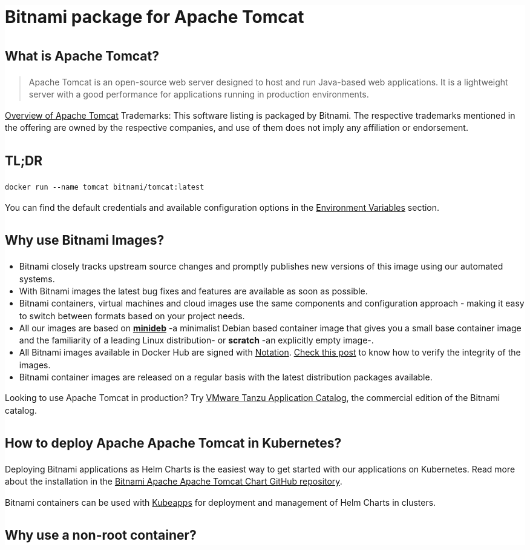# Bitnami package for Apache Tomcat

## What is Apache Tomcat?

> Apache Tomcat is an open-source web server designed to host and run Java-based web applications. It is a lightweight server with a good performance for applications running in production environments.

[Overview of Apache Tomcat](http://tomcat.apache.org/)
Trademarks: This software listing is packaged by Bitnami. The respective trademarks mentioned in the offering are owned by the respective companies, and use of them does not imply any affiliation or endorsement.

## TL;DR

```console
docker run --name tomcat bitnami/tomcat:latest
```

You can find the default credentials and available configuration options in the [Environment Variables](#environment-variables) section.

## Why use Bitnami Images?

* Bitnami closely tracks upstream source changes and promptly publishes new versions of this image using our automated systems.
* With Bitnami images the latest bug fixes and features are available as soon as possible.
* Bitnami containers, virtual machines and cloud images use the same components and configuration approach - making it easy to switch between formats based on your project needs.
* All our images are based on [**minideb**](https://github.com/bitnami/minideb) -a minimalist Debian based container image that gives you a small base container image and the familiarity of a leading Linux distribution- or **scratch** -an explicitly empty image-.
* All Bitnami images available in Docker Hub are signed with [Notation](https://notaryproject.dev/). [Check this post](https://blog.bitnami.com/2024/03/bitnami-packaged-containers-and-helm.html) to know how to verify the integrity of the images.
* Bitnami container images are released on a regular basis with the latest distribution packages available.

Looking to use Apache Tomcat in production? Try [VMware Tanzu Application Catalog](https://bitnami.com/enterprise), the commercial edition of the Bitnami catalog.

## How to deploy Apache Apache Tomcat in Kubernetes?

Deploying Bitnami applications as Helm Charts is the easiest way to get started with our applications on Kubernetes. Read more about the installation in the [Bitnami Apache Apache Tomcat Chart GitHub repository](https://github.com/bitnami/charts/tree/master/bitnami/tomcat).

Bitnami containers can be used with [Kubeapps](https://kubeapps.dev/) for deployment and management of Helm Charts in clusters.

## Why use a non-root container?
